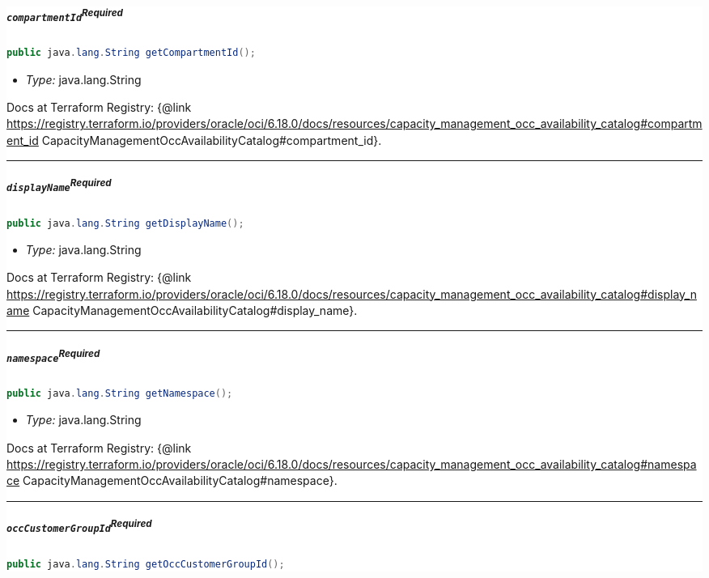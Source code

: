 ##### `compartmentId`<sup>Required</sup> <a name="compartmentId" id="rhizo-co-terraform-provider-oci.capacityManagementOccAvailabilityCatalog.CapacityManagementOccAvailabilityCatalogConfig.property.compartmentId"></a>

```java
public java.lang.String getCompartmentId();
```

- *Type:* java.lang.String

Docs at Terraform Registry: {@link https://registry.terraform.io/providers/oracle/oci/6.18.0/docs/resources/capacity_management_occ_availability_catalog#compartment_id CapacityManagementOccAvailabilityCatalog#compartment_id}.

---

##### `displayName`<sup>Required</sup> <a name="displayName" id="rhizo-co-terraform-provider-oci.capacityManagementOccAvailabilityCatalog.CapacityManagementOccAvailabilityCatalogConfig.property.displayName"></a>

```java
public java.lang.String getDisplayName();
```

- *Type:* java.lang.String

Docs at Terraform Registry: {@link https://registry.terraform.io/providers/oracle/oci/6.18.0/docs/resources/capacity_management_occ_availability_catalog#display_name CapacityManagementOccAvailabilityCatalog#display_name}.

---

##### `namespace`<sup>Required</sup> <a name="namespace" id="rhizo-co-terraform-provider-oci.capacityManagementOccAvailabilityCatalog.CapacityManagementOccAvailabilityCatalogConfig.property.namespace"></a>

```java
public java.lang.String getNamespace();
```

- *Type:* java.lang.String

Docs at Terraform Registry: {@link https://registry.terraform.io/providers/oracle/oci/6.18.0/docs/resources/capacity_management_occ_availability_catalog#namespace CapacityManagementOccAvailabilityCatalog#namespace}.

---

##### `occCustomerGroupId`<sup>Required</sup> <a name="occCustomerGroupId" id="rhizo-co-terraform-provider-oci.capacityManagementOccAvailabilityCatalog.CapacityManagementOccAvailabilityCatalogConfig.property.occCustomerGroupId"></a>

```java
public java.lang.String getOccCustomerGroupId();
```
